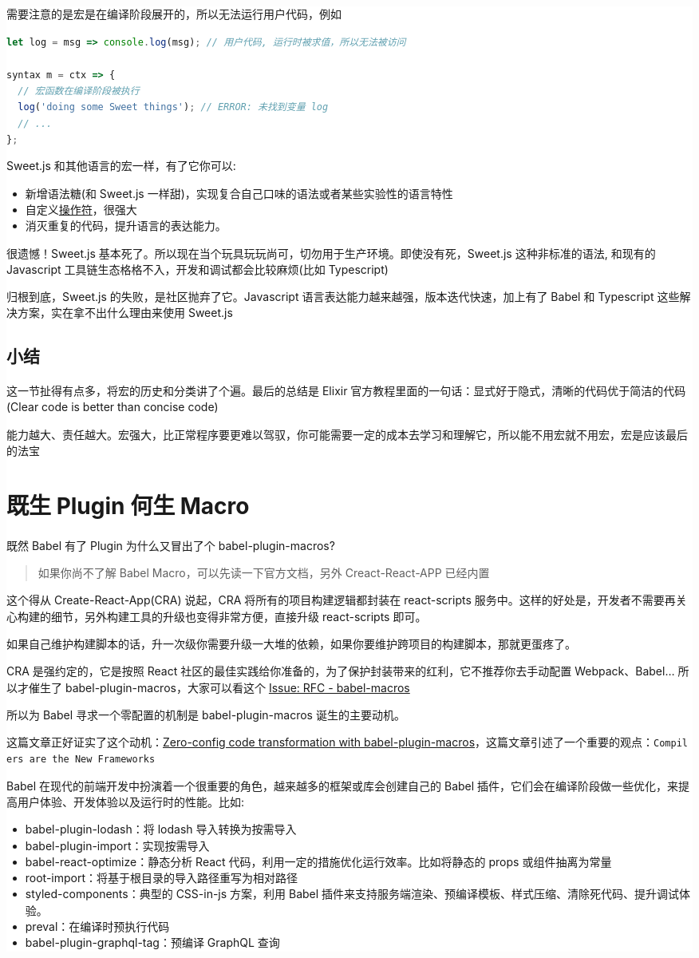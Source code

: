 需要注意的是宏是在编译阶段展开的，所以无法运行用户代码，例如

```js
let log = msg => console.log(msg); // 用户代码, 运行时被求值，所以无法被访问

syntax m = ctx => {
  // 宏函数在编译阶段被执行
  log('doing some Sweet things'); // ERROR: 未找到变量 log
  // ...
};
```

Sweet.js 和其他语言的宏一样，有了它你可以:

- 新增语法糖(和 Sweet.js 一样甜)，实现复合自己口味的语法或者某些实验性的语言特性
- 自定义[操作符](https://www.sweetjs.org/doc/tutorial#sweet-operators)，很强大
- 消灭重复的代码，提升语言的表达能力。

很遗憾！Sweet.js 基本死了。所以现在当个玩具玩玩尚可，切勿用于生产环境。即使没有死，Sweet.js 这种非标准的语法, 和现有的 Javascript 工具链生态格格不入，开发和调试都会比较麻烦(比如 Typescript)

归根到底，Sweet.js 的失败，是社区抛弃了它。Javascript 语言表达能力越来越强，版本迭代快速，加上有了 Babel 和 Typescript 这些解决方案，实在拿不出什么理由来使用 Sweet.js

## 小结

这一节扯得有点多，将宏的历史和分类讲了个遍。最后的总结是 Elixir 官方教程里面的一句话：显式好于隐式，清晰的代码优于简洁的代码(Clear code is better than concise code)

能力越大、责任越大。宏强大，比正常程序要更难以驾驭，你可能需要一定的成本去学习和理解它，所以能不用宏就不用宏，宏是应该最后的法宝

# 既生 Plugin 何生 Macro

既然 Babel 有了 Plugin 为什么又冒出了个 babel-plugin-macros?

> 如果你尚不了解 Babel Macro，可以先读一下官方文档，另外 Creact-React-APP 已经内置

这个得从 Create-React-App(CRA) 说起，CRA 将所有的项目构建逻辑都封装在 react-scripts 服务中。这样的好处是，开发者不需要再关心构建的细节，另外构建工具的升级也变得非常方便，直接升级 react-scripts 即可。

如果自己维护构建脚本的话，升一次级你需要升级一大堆的依赖，如果你要维护跨项目的构建脚本，那就更蛋疼了。

CRA 是强约定的，它是按照 React 社区的最佳实践给你准备的，为了保护封装带来的红利，它不推荐你去手动配置 Webpack、Babel… 所以才催生了 babel-plugin-macros，大家可以看这个 [Issue: RFC - babel-macros](https://github.com/facebook/create-react-app/issues/2730)

所以为 Babel 寻求一个零配置的机制是 babel-plugin-macros 诞生的主要动机。

这篇文章正好证实了这个动机：[Zero-config code transformation with babel-plugin-macros](https://babeljs.io/blog/2017/09/11/zero-config-with-babel-macros)，这篇文章引述了一个重要的观点：`Compilers are the New Frameworks`

Babel 在现代的前端开发中扮演着一个很重要的角色，越来越多的框架或库会创建自己的 Babel 插件，它们会在编译阶段做一些优化，来提高用户体验、开发体验以及运行时的性能。比如:

- babel-plugin-lodash：将 lodash 导入转换为按需导入
- babel-plugin-import：实现按需导入
- babel-react-optimize：静态分析 React 代码，利用一定的措施优化运行效率。比如将静态的 props 或组件抽离为常量
- root-import：将基于根目录的导入路径重写为相对路径
- styled-components：典型的 CSS-in-js 方案，利用 Babel 插件来支持服务端渲染、预编译模板、样式压缩、清除死代码、提升调试体验。
- preval：在编译时预执行代码
- babel-plugin-graphql-tag：预编译 GraphQL 查询
